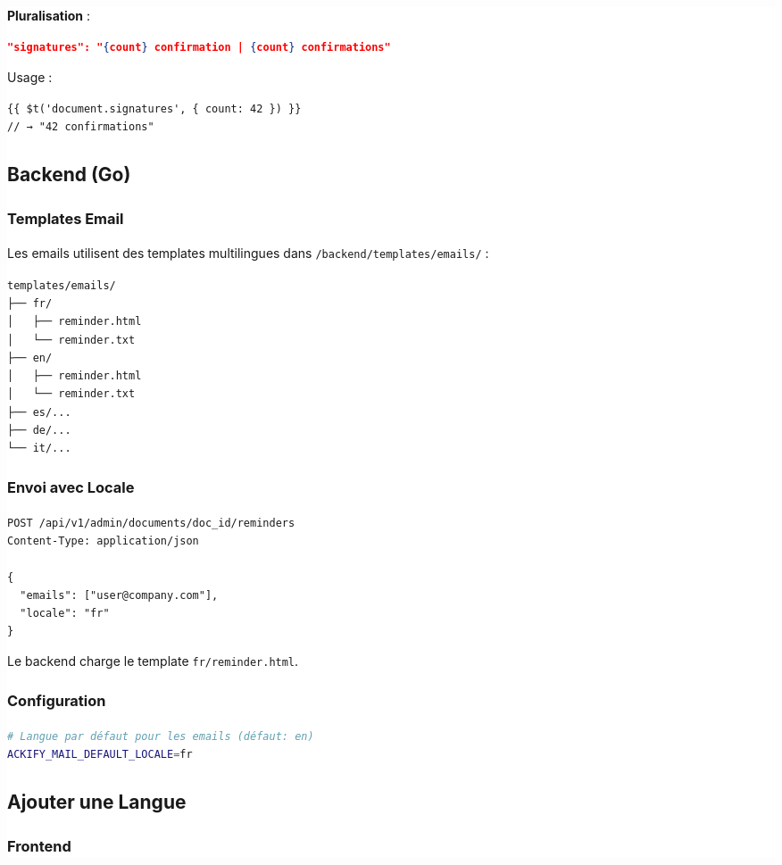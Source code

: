 **Pluralisation** :
```json
"signatures": "{count} confirmation | {count} confirmations"
```

Usage :
```vue
{{ $t('document.signatures', { count: 42 }) }}
// → "42 confirmations"
```

## Backend (Go)

### Templates Email

Les emails utilisent des templates multilingues dans `/backend/templates/emails/` :

```
templates/emails/
├── fr/
│   ├── reminder.html
│   └── reminder.txt
├── en/
│   ├── reminder.html
│   └── reminder.txt
├── es/...
├── de/...
└── it/...
```

### Envoi avec Locale

```http
POST /api/v1/admin/documents/doc_id/reminders
Content-Type: application/json

{
  "emails": ["user@company.com"],
  "locale": "fr"
}
```

Le backend charge le template `fr/reminder.html`.

### Configuration

```bash
# Langue par défaut pour les emails (défaut: en)
ACKIFY_MAIL_DEFAULT_LOCALE=fr
```

## Ajouter une Langue

### Frontend
